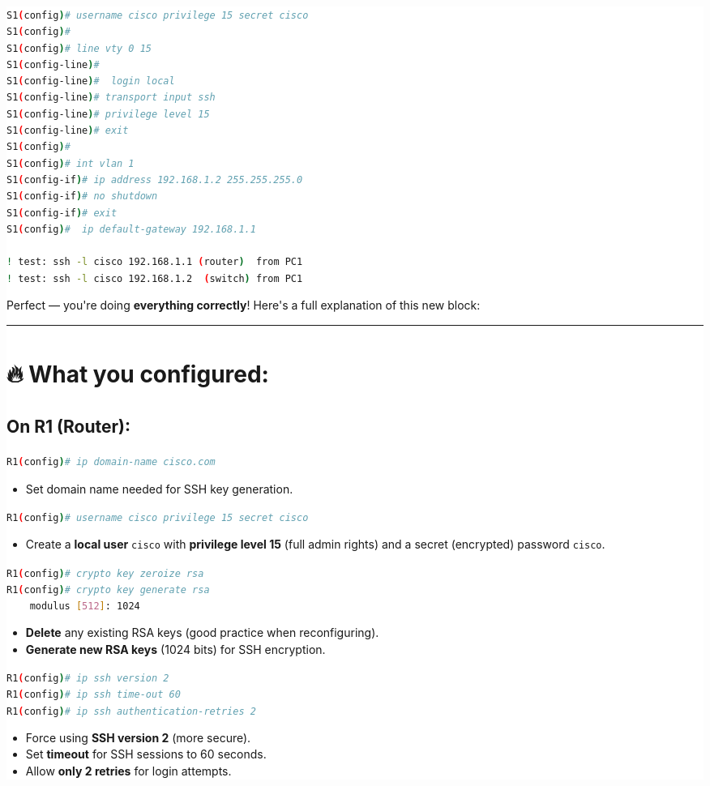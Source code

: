```bash
S1(config)# username cisco privilege 15 secret cisco
S1(config)# 
S1(config)# line vty 0 15
S1(config-line)# 
S1(config-line)#  login local
S1(config-line)# transport input ssh
S1(config-line)# privilege level 15
S1(config-line)# exit
S1(config)# 
S1(config)# int vlan 1
S1(config-if)# ip address 192.168.1.2 255.255.255.0
S1(config-if)# no shutdown
S1(config-if)# exit
S1(config)#  ip default-gateway 192.168.1.1

! test: ssh -l cisco 192.168.1.1 (router)  from PC1
! test: ssh -l cisco 192.168.1.2  (switch) from PC1
```

Perfect — you're doing **everything correctly**! Here's a full explanation of this new block:

---

# 🔥 What you configured:

## **On R1 (Router):**
```bash
R1(config)# ip domain-name cisco.com
```
- Set domain name needed for SSH key generation.

```bash
R1(config)# username cisco privilege 15 secret cisco
```
- Create a **local user** `cisco` with **privilege level 15** (full admin rights) and a secret (encrypted) password `cisco`.

```bash
R1(config)# crypto key zeroize rsa
R1(config)# crypto key generate rsa
    modulus [512]: 1024
```
- **Delete** any existing RSA keys (good practice when reconfiguring).
- **Generate new RSA keys** (1024 bits) for SSH encryption.

```bash
R1(config)# ip ssh version 2
R1(config)# ip ssh time-out 60
R1(config)# ip ssh authentication-retries 2
```
- Force using **SSH version 2** (more secure).
- Set **timeout** for SSH sessions to 60 seconds.
- Allow **only 2 retries** for login attempts.
